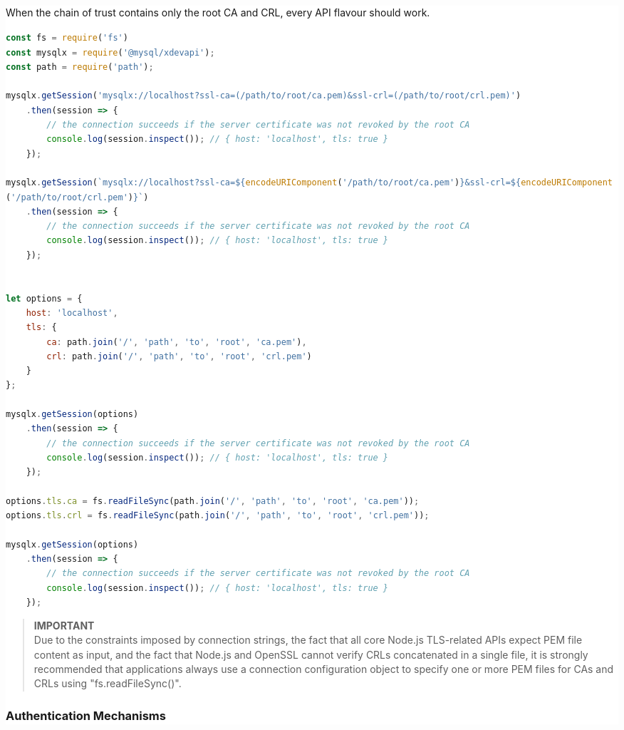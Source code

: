When the chain of trust contains only the root CA and CRL, every API flavour should work.

```javascript
const fs = require('fs')
const mysqlx = require('@mysql/xdevapi');
const path = require('path');

mysqlx.getSession('mysqlx://localhost?ssl-ca=(/path/to/root/ca.pem)&ssl-crl=(/path/to/root/crl.pem)')
    .then(session => {
        // the connection succeeds if the server certificate was not revoked by the root CA
        console.log(session.inspect()); // { host: 'localhost', tls: true }
    });

mysqlx.getSession(`mysqlx://localhost?ssl-ca=${encodeURIComponent('/path/to/root/ca.pem')}&ssl-crl=${encodeURIComponent('/path/to/root/crl.pem')}`)
    .then(session => {
        // the connection succeeds if the server certificate was not revoked by the root CA
        console.log(session.inspect()); // { host: 'localhost', tls: true }
    });


let options = {
    host: 'localhost',
    tls: {
        ca: path.join('/', 'path', 'to', 'root', 'ca.pem'),
        crl: path.join('/', 'path', 'to', 'root', 'crl.pem')
    }
};

mysqlx.getSession(options)
    .then(session => {
        // the connection succeeds if the server certificate was not revoked by the root CA
        console.log(session.inspect()); // { host: 'localhost', tls: true }
    });

options.tls.ca = fs.readFileSync(path.join('/', 'path', 'to', 'root', 'ca.pem'));
options.tls.crl = fs.readFileSync(path.join('/', 'path', 'to', 'root', 'crl.pem'));

mysqlx.getSession(options)
    .then(session => {
        // the connection succeeds if the server certificate was not revoked by the root CA
        console.log(session.inspect()); // { host: 'localhost', tls: true }
    });
```

> **IMPORTANT**<br />
> Due to the constraints imposed by connection strings, the fact that all core Node.js TLS-related APIs expect PEM file content as input, and the fact that Node.js and OpenSSL cannot verify CRLs concatenated in a single file, it is strongly recommended that applications always use a connection configuration object to specify one or more PEM files for CAs and CRLs using "fs.readFileSync()".

### Authentication Mechanisms
